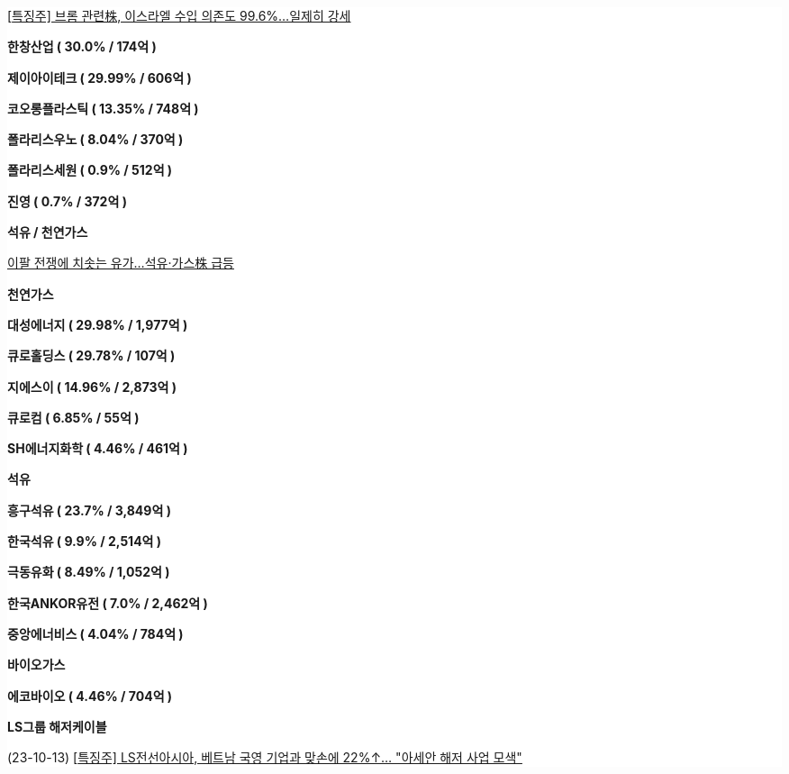  

[[특징주\] 브롬 관련株, 이스라엘 수입 의존도 99.6%…일제히 강세](https://www.ajunews.com/view/20231016101230889)

 

**한창산업 ( 30.0% / 174억 )**

**제이아이테크 ( 29.99% / 606억 )**

**코오롱플라스틱 ( 13.35% / 748억 )**

**폴라리스우노 ( 8.04% / 370억 )**

**폴라리스세원 ( 0.9% / 512억 )**

**진영 ( 0.7% / 372억 )**

 

**석유 / 천연가스**

 

[이팔 전쟁에 치솟는 유가…석유·가스株 급등](https://www.hankyung.com/article/2023101601876)

 

**천연가스**

**대성에너지 ( 29.98% / 1,977억 )**

**큐로홀딩스 ( 29.78% / 107억 )**

**지에스이 ( 14.96% / 2,873억 )**

**큐로컴 ( 6.85% / 55억 )**

**SH에너지화학 ( 4.46% / 461억 )**

 

**석유**

**흥구석유 ( 23.7% / 3,849억 )**

**한국석유 ( 9.9% / 2,514억 )**

**극동유화 ( 8.49% / 1,052억 )**

**한국ANKOR유전 ( 7.0% / 2,462억 )**

**중앙에너비스 ( 4.04% / 784억 )**

 

**바이오가스**

**에코바이오 ( 4.46% / 704억 )**

 

**LS그룹 해저케이블**

 

(23-10-13) [[특징주\] LS전선아시아, 베트남 국영 기업과 맞손에 22%↑… "아세안 해저 사업 모색"](https://www.moneys.co.kr/news/mwView.php?no=2023101313272582404)

 

